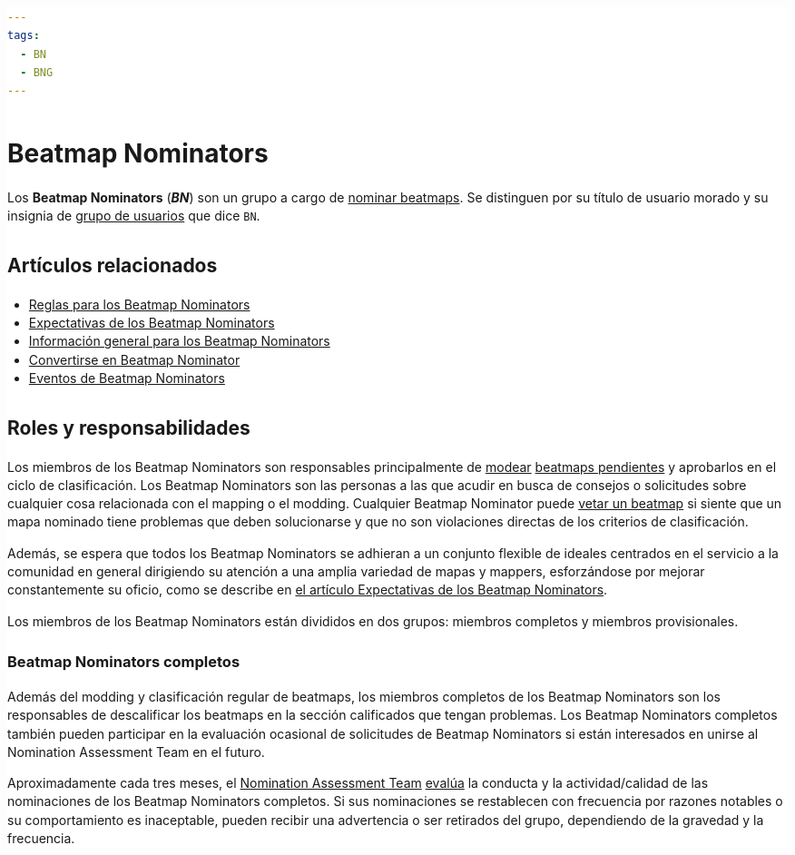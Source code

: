 ```yaml
---
tags:
  - BN
  - BNG
---
```


# Beatmap Nominators

Los **Beatmap Nominators** (***BN***) son un grupo a cargo de [nominar beatmaps](/wiki/Beatmap_ranking_procedure). Se distinguen por su título de usuario morado y su insignia de [grupo de usuarios](/wiki/People/User_groups) que dice `BN`.

## Artículos relacionados

- [Reglas para los Beatmap Nominators](Rules)
- [Expectativas de los Beatmap Nominators](Expectations)
- [Información general para los Beatmap Nominators](General_Information)
- [Convertirse en Beatmap Nominator](Becoming_a_Beatmap_Nominator)
- [Eventos de Beatmap Nominators](/wiki/Community/Beatmap_Nominator_events)

## Roles y responsabilidades

Los miembros de los Beatmap Nominators son responsables principalmente de [modear](/wiki/Modding) [beatmaps pendientes](/wiki/Beatmap/Category#wip-and-pending) y aprobarlos en el ciclo de clasificación. Los Beatmap Nominators son las personas a las que acudir en busca de consejos o solicitudes sobre cualquier cosa relacionada con el mapping o el modding. Cualquier Beatmap Nominator puede [vetar un beatmap](Beatmap_Veto) si siente que un mapa nominado tiene problemas que deben solucionarse y que no son violaciones directas de los criterios de clasificación.

Además, se espera que todos los Beatmap Nominators se adhieran a un conjunto flexible de ideales centrados en el servicio a la comunidad en general dirigiendo su atención a una amplia variedad de mapas y mappers, esforzándose por mejorar constantemente su oficio, como se describe en [el artículo Expectativas de los Beatmap Nominators](Expectations).

Los miembros de los Beatmap Nominators están divididos en dos grupos: miembros completos y miembros provisionales.

### Beatmap Nominators completos

Además del modding y clasificación regular de beatmaps, los miembros completos de los Beatmap Nominators son los responsables de descalificar los beatmaps en la sección calificados que tengan problemas. Los Beatmap Nominators completos también pueden participar en la evaluación ocasional de solicitudes de Beatmap Nominators si están interesados en unirse al Nomination Assessment Team en el futuro.

Aproximadamente cada tres meses, el [Nomination Assessment Team](/wiki/People/Nomination_Assessment_Team) [evalúa](/wiki/People/Nomination_Assessment_Team/Evaluations) la conducta y la actividad/calidad de las nominaciones de los Beatmap Nominators completos. Si sus nominaciones se restablecen con frecuencia por razones notables o su comportamiento es inaceptable, pueden recibir una advertencia o ser retirados del grupo, dependiendo de la gravedad y la frecuencia.
